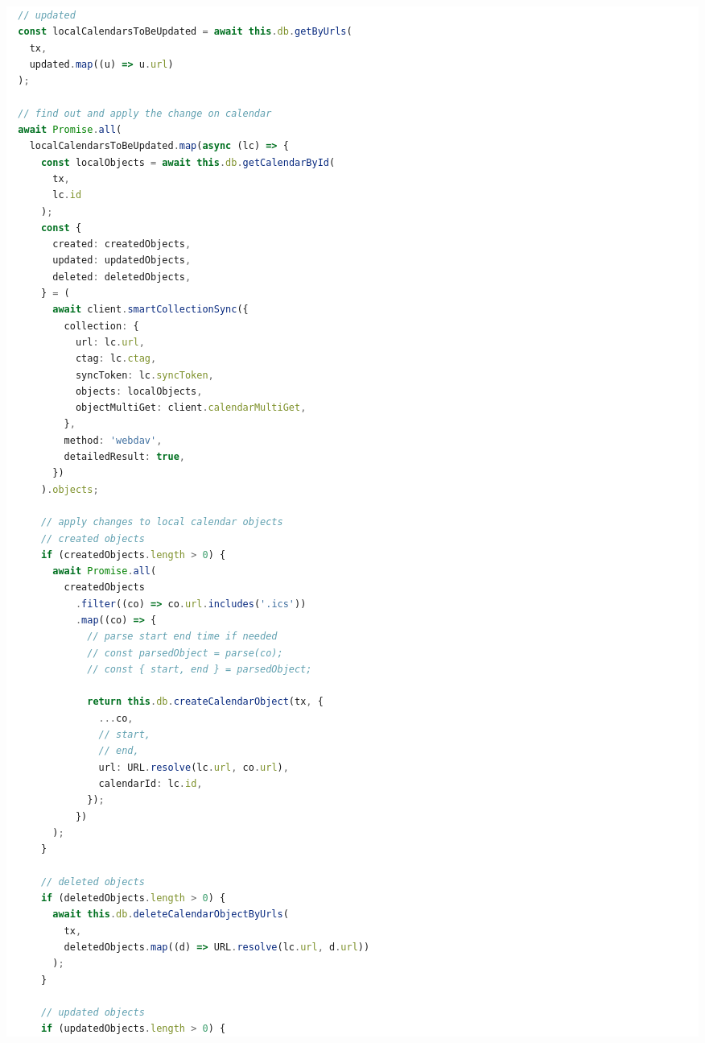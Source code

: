 ```ts
  // updated
  const localCalendarsToBeUpdated = await this.db.getByUrls(
    tx,
    updated.map((u) => u.url)
  );

  // find out and apply the change on calendar
  await Promise.all(
    localCalendarsToBeUpdated.map(async (lc) => {
      const localObjects = await this.db.getCalendarById(
        tx,
        lc.id
      );
      const {
        created: createdObjects,
        updated: updatedObjects,
        deleted: deletedObjects,
      } = (
        await client.smartCollectionSync({
          collection: {
            url: lc.url,
            ctag: lc.ctag,
            syncToken: lc.syncToken,
            objects: localObjects,
            objectMultiGet: client.calendarMultiGet,
          },
          method: 'webdav',
          detailedResult: true,
        })
      ).objects;

      // apply changes to local calendar objects
      // created objects
      if (createdObjects.length > 0) {
        await Promise.all(
          createdObjects
            .filter((co) => co.url.includes('.ics'))
            .map((co) => {
              // parse start end time if needed
              // const parsedObject = parse(co);
              // const { start, end } = parsedObject;

              return this.db.createCalendarObject(tx, {
                ...co,
                // start,
                // end,
                url: URL.resolve(lc.url, co.url),
                calendarId: lc.id,
              });
            })
        );
      }

      // deleted objects
      if (deletedObjects.length > 0) {
        await this.db.deleteCalendarObjectByUrls(
          tx,
          deletedObjects.map((d) => URL.resolve(lc.url, d.url))
        );
      }

      // updated objects
      if (updatedObjects.length > 0) {
```
